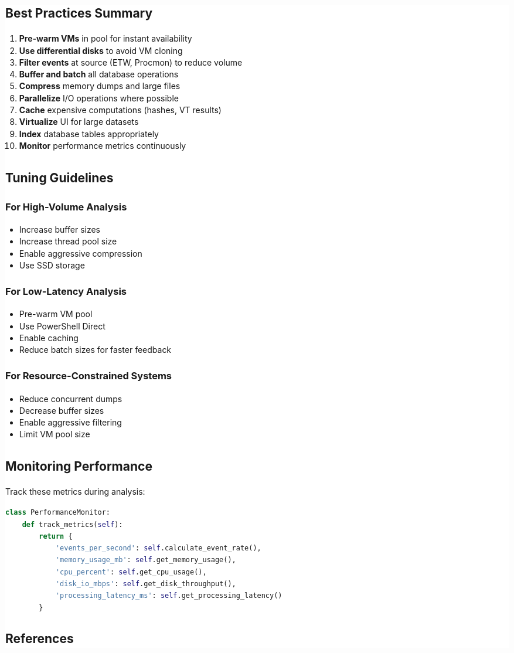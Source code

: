 ## Best Practices Summary

1. **Pre-warm VMs** in pool for instant availability
2. **Use differential disks** to avoid VM cloning
3. **Filter events** at source (ETW, Procmon) to reduce volume
4. **Buffer and batch** all database operations
5. **Compress** memory dumps and large files
6. **Parallelize** I/O operations where possible
7. **Cache** expensive computations (hashes, VT results)
8. **Virtualize** UI for large datasets
9. **Index** database tables appropriately
10. **Monitor** performance metrics continuously

## Tuning Guidelines

### For High-Volume Analysis
- Increase buffer sizes
- Increase thread pool size
- Enable aggressive compression
- Use SSD storage

### For Low-Latency Analysis
- Pre-warm VM pool
- Use PowerShell Direct
- Enable caching
- Reduce batch sizes for faster feedback

### For Resource-Constrained Systems
- Reduce concurrent dumps
- Decrease buffer sizes
- Enable aggressive filtering
- Limit VM pool size

## Monitoring Performance

Track these metrics during analysis:

```python
class PerformanceMonitor:
    def track_metrics(self):
        return {
            'events_per_second': self.calculate_event_rate(),
            'memory_usage_mb': self.get_memory_usage(),
            'cpu_percent': self.get_cpu_usage(),
            'disk_io_mbps': self.get_disk_throughput(),
            'processing_latency_ms': self.get_processing_latency()
        }
```

## References
